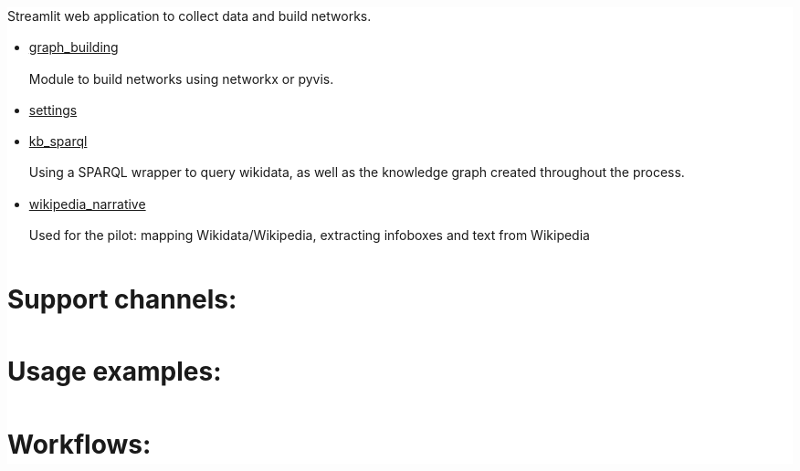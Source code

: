   Streamlit web application to collect data and build networks.

- [graph_building](./graph_building)

  Module to build networks using networkx or pyvis.

- [settings](./settings)

- [kb_sparql](./kb_sparql) 
  
  Using a SPARQL wrapper to query wikidata, as well as the knowledge graph created throughout the process.

- [wikipedia_narrative](./wikipedia_narrative)

    Used for the pilot: mapping Wikidata/Wikipedia, extracting infoboxes and text from Wikipedia
# Support channels: 
# Usage examples: 
# Workflows: 
